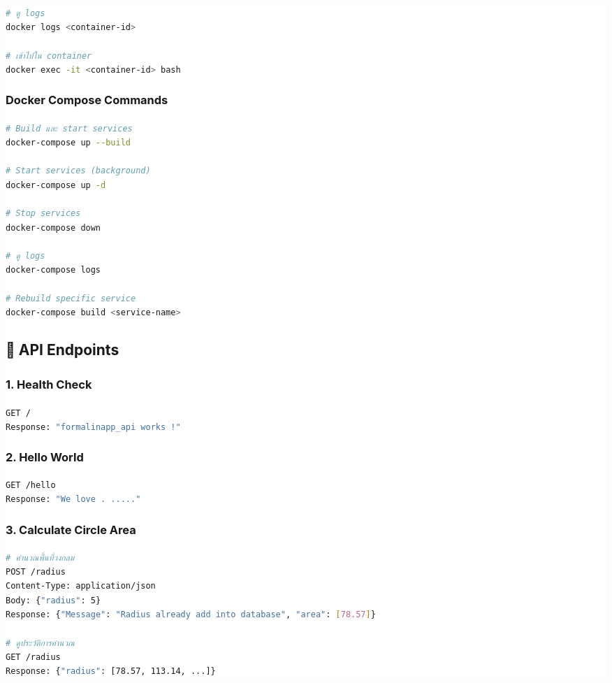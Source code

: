```bash
# ดู logs
docker logs <container-id>

# เข้าไปใน container
docker exec -it <container-id> bash
```

### Docker Compose Commands
```bash
# Build และ start services
docker-compose up --build

# Start services (background)
docker-compose up -d

# Stop services
docker-compose down

# ดู logs
docker-compose logs

# Rebuild specific service
docker-compose build <service-name>
```

## 🔌 API Endpoints

### 1. Health Check
```bash
GET /
Response: "formalinapp_api works !"
```

### 2. Hello World
```bash
GET /hello
Response: "We love . ....."
```

### 3. Calculate Circle Area
```bash
# คำนวณพื้นที่วงกลม
POST /radius
Content-Type: application/json
Body: {"radius": 5}
Response: {"Message": "Radius already add into database", "area": [78.57]}

# ดูประวัติการคำนวณ
GET /radius
Response: {"radius": [78.57, 113.14, ...]}
```
